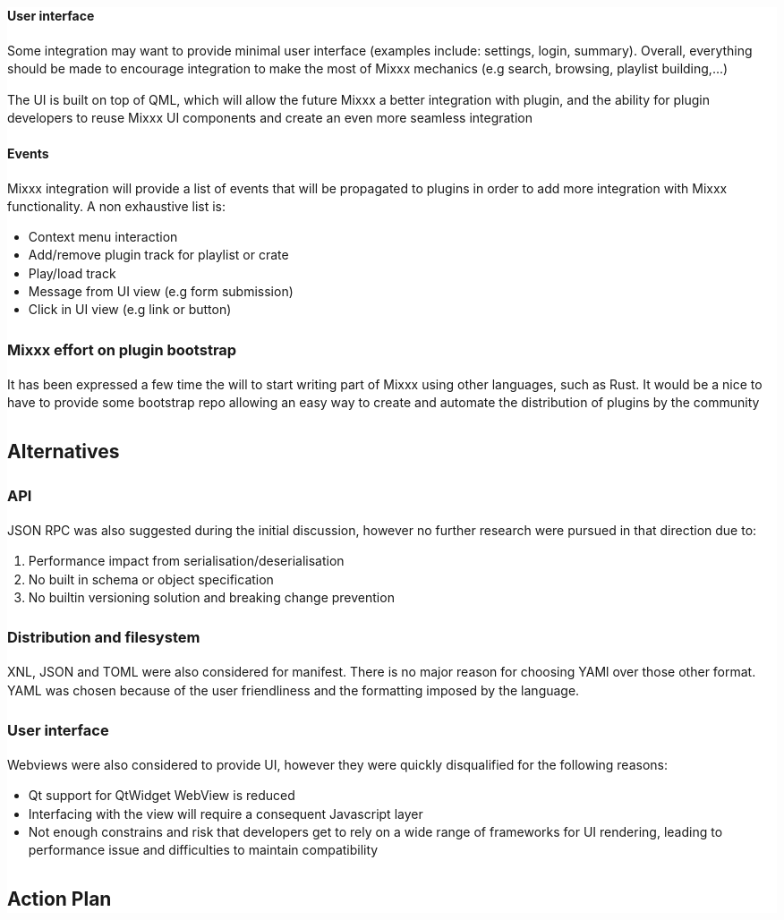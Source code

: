#### User interface

Some integration may want to provide minimal user interface (examples include: settings, login, summary). Overall, everything should be made to encourage integration to make the most of Mixxx mechanics (e.g search, browsing, playlist building,...)

The UI is built on top of QML, which will allow the future Mixxx a better integration with plugin, and the ability for plugin developers to reuse Mixxx UI components and create an even more seamless integration

#### Events

Mixxx integration will provide a list of events that will be propagated to plugins in order to add more integration with Mixxx functionality. A non exhaustive list is:

- Context menu interaction
- Add/remove plugin track for playlist or crate
- Play/load track
- Message from UI view (e.g form submission)
- Click in UI view (e.g link or button)

### Mixxx effort on plugin bootstrap

It has been expressed a few time the will to start writing part of Mixxx using other languages, such as Rust. It would be a nice to have to provide some bootstrap repo allowing an easy way to create and automate the distribution of plugins by the community

## Alternatives

### API

JSON RPC was also suggested during the initial discussion, however no further research were pursued in that direction due to:

1. Performance impact from serialisation/deserialisation
2. No built in schema or object specification
3. No builtin versioning solution and breaking change prevention

### Distribution and filesystem

XNL, JSON and TOML were also considered for manifest. There is no major reason for choosing YAMl over those other format. YAML was chosen because of the user friendliness and the formatting imposed by the language.

### User interface

Webviews were also considered to provide UI, however they were quickly disqualified for the following reasons:
- Qt support for QtWidget WebView is reduced
- Interfacing with the view will require a consequent Javascript layer
- Not enough constrains and risk that developers get to rely on a wide range of frameworks for UI rendering, leading to performance issue and difficulties to maintain compatibility

## Action Plan
